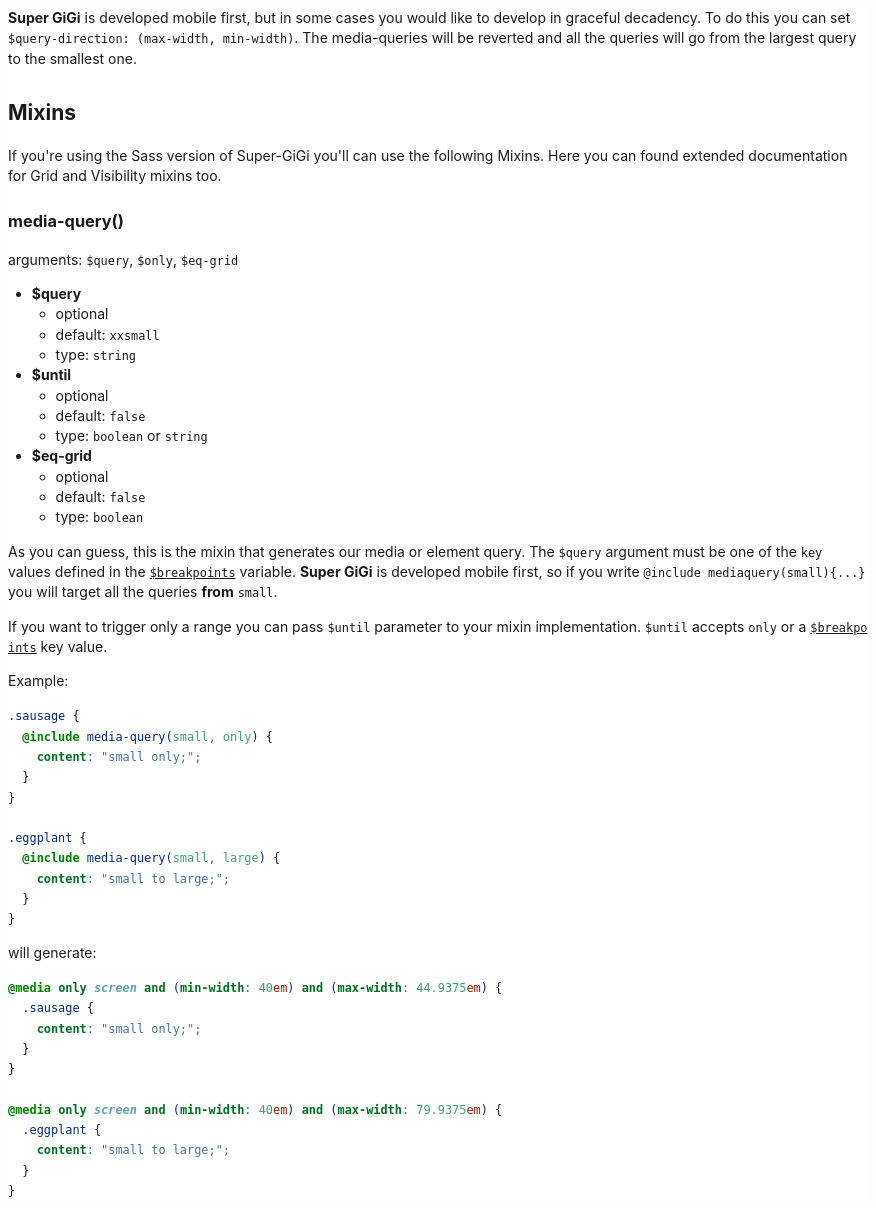 **Super GiGi** is developed mobile first, but in some cases you would like to
develop in graceful decadency. To do this you can set
`$query-direction: (max-width, min-width)`. The media-queries will be reverted
and all the queries will go from the largest query to the smallest one.

## Mixins

If you're using the Sass version of Super-GiGi you'll can use the following Mixins. Here you can found extended documentation for Grid and Visibility mixins too.

### media-query()

arguments: `$query`, `$only`, `$eq-grid`

- **\$query**
  - optional
  - default: `xxsmall`
  - type: `string`
- **\$until**
  - optional
  - default: `false`
  - type: `boolean` or `string`
- **\$eq-grid**
  - optional
  - default: `false`
  - type: `boolean`

As you can guess, this is the mixin that generates our media or element query.
The `$query` argument must be one of the `key` values defined
in the [`$breakpoints`](#breakpoints) variable.
**Super GiGi** is developed mobile first, so if you write
`@include mediaquery(small){...}` you will target all the queries **from** `small`.

If you want to trigger only a range you can pass `$until` parameter to your mixin implementation.
`$until` accepts `only` or a [`$breakpoints`](#breakpoints) key value.

Example:

```scss
.sausage {
  @include media-query(small, only) {
    content: "small only;";
  }
}

.eggplant {
  @include media-query(small, large) {
    content: "small to large;";
  }
}
```

will generate:

```css
@media only screen and (min-width: 40em) and (max-width: 44.9375em) {
  .sausage {
    content: "small only;";
  }
}

@media only screen and (min-width: 40em) and (max-width: 79.9375em) {
  .eggplant {
    content: "small to large;";
  }
}
```
